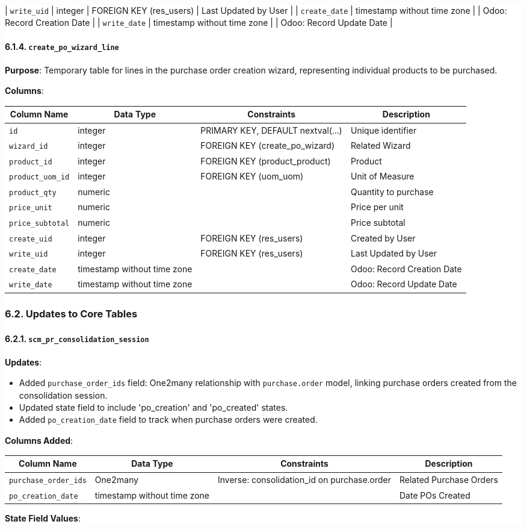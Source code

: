 | `write_uid`               | integer                     | FOREIGN KEY (res_users)                       | Last Updated by User         |
| `create_date`             | timestamp without time zone |                                               | Odoo: Record Creation Date   |
| `write_date`              | timestamp without time zone |                                               | Odoo: Record Update Date     |

#### 6.1.4. `create_po_wizard_line`

**Purpose**: Temporary table for lines in the purchase order creation wizard, representing individual products to be purchased.

**Columns**:

| Column Name               | Data Type                   | Constraints                                   | Description                  |
|---------------------------|-----------------------------|-----------------------------------------------|------------------------------|
| `id`                      | integer                     | PRIMARY KEY, DEFAULT nextval(...)             | Unique identifier            |
| `wizard_id`               | integer                     | FOREIGN KEY (create_po_wizard)                | Related Wizard               |
| `product_id`              | integer                     | FOREIGN KEY (product_product)                 | Product                      |
| `product_uom_id`          | integer                     | FOREIGN KEY (uom_uom)                         | Unit of Measure              |
| `product_qty`             | numeric                     |                                               | Quantity to purchase         |
| `price_unit`              | numeric                     |                                               | Price per unit               |
| `price_subtotal`          | numeric                     |                                               | Price subtotal               |
| `create_uid`              | integer                     | FOREIGN KEY (res_users)                       | Created by User              |
| `write_uid`               | integer                     | FOREIGN KEY (res_users)                       | Last Updated by User         |
| `create_date`             | timestamp without time zone |                                               | Odoo: Record Creation Date   |
| `write_date`              | timestamp without time zone |                                               | Odoo: Record Update Date     |

### 6.2. Updates to Core Tables

#### 6.2.1. `scm_pr_consolidation_session`

**Updates**:

- Added `purchase_order_ids` field: One2many relationship with `purchase.order` model, linking purchase orders created from the consolidation session.
- Updated state field to include 'po_creation' and 'po_created' states.
- Added `po_creation_date` field to track when purchase orders were created.

**Columns Added**:

| Column Name               | Data Type                   | Constraints                                   | Description                  |
|---------------------------|-----------------------------|-----------------------------------------------|------------------------------|
| `purchase_order_ids`      | One2many                    | Inverse: consolidation_id on purchase.order   | Related Purchase Orders      |
| `po_creation_date`        | timestamp without time zone |                                               | Date POs Created             |

**State Field Values**:
